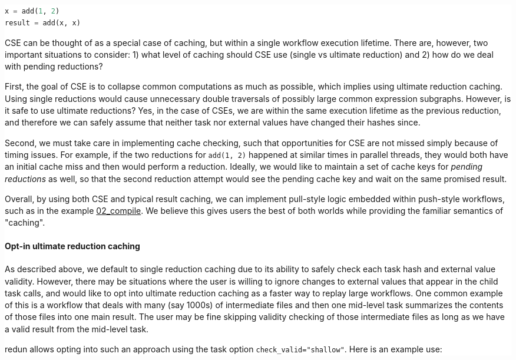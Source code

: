 ```py
x = add(1, 2)
result = add(x, x)
```

CSE can be thought of as a special case of caching, but within a single workflow execution lifetime. There are, however,
two important situations to consider: 1) what level of caching should CSE use (single vs ultimate reduction) and 2)
how do we deal with pending reductions?

First, the goal of CSE is to collapse common computations as much as possible,
which implies using ultimate reduction caching. Using single reductions would cause unnecessary double traversals of
possibly large common expression subgraphs. However, is it safe to use ultimate reductions? Yes, in the case of CSEs,
we are within the same execution lifetime as the previous reduction, and therefore we can safely assume that neither
task nor external values have changed their hashes since.

Second, we must take care in implementing cache checking, such that opportunities for CSE are not missed simply
because of timing issues. For example, if the two reductions for `add(1, 2)` happened at similar times in parallel
threads, they would both have an initial cache miss and then would perform a reduction. Ideally, we would like to
maintain a set of cache keys for *pending reductions* as well, so that the second reduction attempt would see the
pending cache key and wait on the same promised result.

Overall, by using both CSE and typical result caching, we can implement pull-style logic embedded within push-style
workflows, such as in the example [02_compile](https://github.com/insitro/redun/blob/main/examples/02_compile/make.py).
We believe this gives users the best of both worlds while providing the familiar semantics of "caching".


#### Opt-in ultimate reduction caching

As described above, we default to single reduction caching due to its ability to safely check each task hash
and external value validity. However, there may be situations where the user is willing to ignore
changes to external values that appear in the child task calls, and would like to opt into
ultimate reduction caching as a faster way to replay large workflows. One common example of this is a workflow
that deals with many (say 1000s) of intermediate files and then one mid-level task summarizes the contents of those
files into one main result. The user may be fine skipping validity checking of those intermediate files as long
as we have a valid result from the mid-level task.

redun allows opting into such an approach using the task option `check_valid="shallow"`. Here is an example use:

